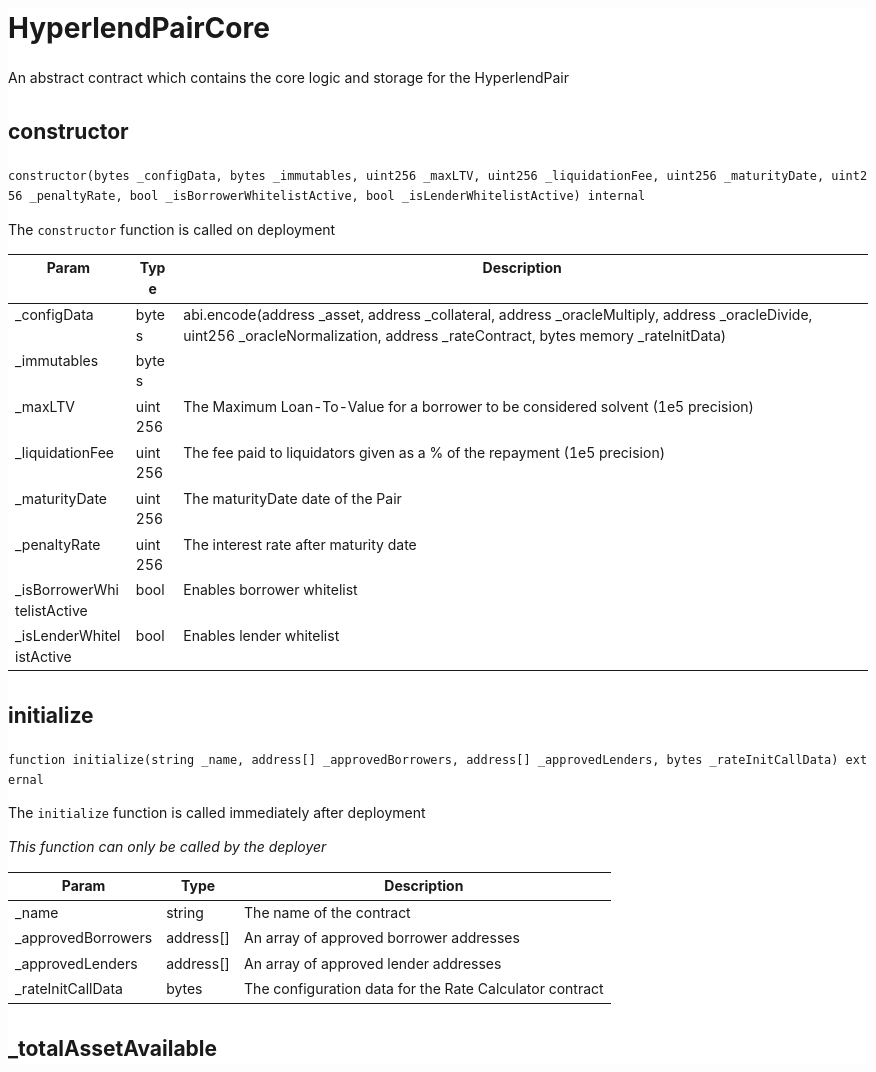 # HyperlendPairCore

An abstract contract which contains the core logic and storage for the HyperlendPair

## constructor

```solidity
constructor(bytes _configData, bytes _immutables, uint256 _maxLTV, uint256 _liquidationFee, uint256 _maturityDate, uint256 _penaltyRate, bool _isBorrowerWhitelistActive, bool _isLenderWhitelistActive) internal
```

The ```constructor``` function is called on deployment

| Param | Type | Description |
| ---- | ---- | ----------- |
| _configData | bytes | abi.encode(address _asset, address _collateral, address _oracleMultiply, address _oracleDivide, uint256 _oracleNormalization, address _rateContract, bytes memory _rateInitData) |
| _immutables | bytes |  |
| _maxLTV | uint256 | The Maximum Loan-To-Value for a borrower to be considered solvent (1e5 precision) |
| _liquidationFee | uint256 | The fee paid to liquidators given as a % of the repayment (1e5 precision) |
| _maturityDate | uint256 | The maturityDate date of the Pair |
| _penaltyRate | uint256 | The interest rate after maturity date |
| _isBorrowerWhitelistActive | bool | Enables borrower whitelist |
| _isLenderWhitelistActive | bool | Enables lender whitelist |

## initialize

```solidity
function initialize(string _name, address[] _approvedBorrowers, address[] _approvedLenders, bytes _rateInitCallData) external
```

The ```initialize``` function is called immediately after deployment

_This function can only be called by the deployer_

| Param | Type | Description |
| ---- | ---- | ----------- |
| _name | string | The name of the contract |
| _approvedBorrowers | address[] | An array of approved borrower addresses |
| _approvedLenders | address[] | An array of approved lender addresses |
| _rateInitCallData | bytes | The configuration data for the Rate Calculator contract |

## _totalAssetAvailable
